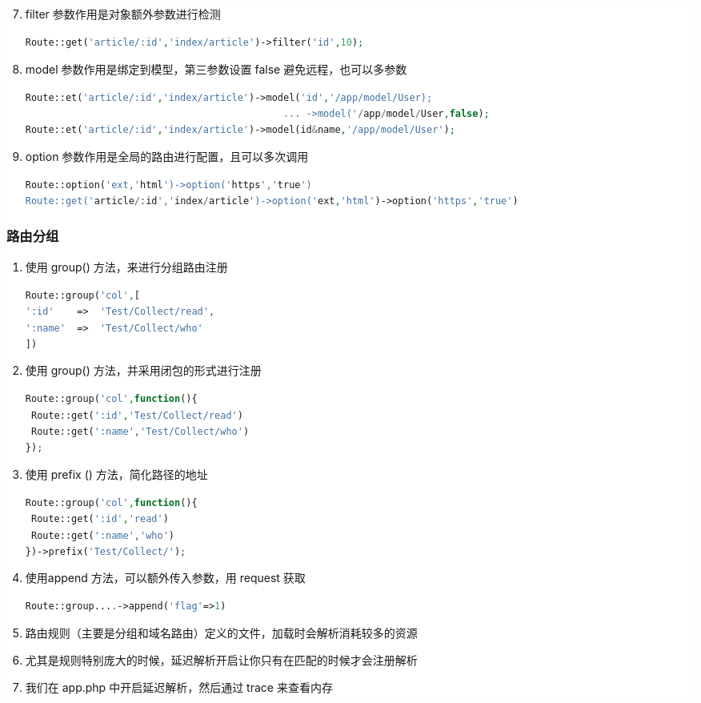 7. filter 参数作用是对象额外参数进行检测

   ```php
   Route::get('article/:id','index/article')->filter('id',10);
   ```

8. model 参数作用是绑定到模型，第三参数设置 false 避免远程，也可以多参数

   ```php
   Route::et('article/:id','index/article')->model('id','/app/model/User);
   												... ->model('/app/model/User,false);
   Route::et('article/:id','index/article')->model(id&name,'/app/model/User');
   ```

9. option 参数作用是全局的路由进行配置，且可以多次调用

   ```php
   Route::option('ext,'html')->option('https','true')
   Route::get('article/:id','index/article')->option('ext,'html')->option('https','true')
   ```

### 路由分组

1. 使用 group() 方法，来进行分组路由注册

   ```php
   Route::group('col',[
   ':id'	=>	'Test/Collect/read',
   ':name'	=>	'Test/Collect/who'
   ])
   ```

2. 使用 group() 方法，并采用闭包的形式进行注册

   ```php
   Route::group('col',function(){
   	Route::get(':id','Test/Collect/read')
   	Route::get(':name','Test/Collect/who')
   });
   ```

3. 使用 prefix () 方法，简化路径的地址

   ```php
   Route::group('col',function(){
   	Route::get(':id','read')
   	Route::get(':name','who')
   })->prefix('Test/Collect/');
   ```

4. 使用append 方法，可以额外传入参数，用 request 获取

   ```php
   Route::group....->append('flag'=>1)
   ```

5. 路由规则（主要是分组和域名路由）定义的文件，加载时会解析消耗较多的资源

6. 尤其是规则特别庞大的时候，延迟解析开启让你只有在匹配的时候才会注册解析

7. 我们在 app.php 中开启延迟解析，然后通过 trace 来查看内存
